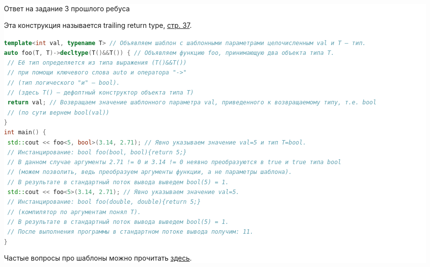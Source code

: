 Ответ на задание 3 прошлого ребуса

Эта конструкция называется trailing return type, [стр. 37](https://github.com/LLlKuIIeP/Cplusplus/blob/master/Books/Скотт%20Мейерс%20-%20Эффективный%20и%20современный%20С%2B%2B.%2042%20рекомендации%20по%20использованию%20C%2B%2B11%20и%20C%2B%2B14.pdf).

```cpp
template<int val, typename T> // Объявляем шаблон с шаблонными параметрами целочисленным val и T — тип.
auto foo(T, T)->decltype(T()&&T()) { // Объявляем функцию foo, принимающую два объекта типа T.
 // Её тип определяется из типа выражения (T()&&T())
 // при помощи ключевого слова auto и оператора "->"
 // (тип логического "и" — bool).
 // (здесь T() — дефолтный конструктор объекта типа T)
 return val; // Возвращаем значение шаблонного параметра val, приведенного к возвращаемому типу, т.е. bool
 // (по сути вернем bool(val))
}
int main() {
 std::cout << foo<5, bool>(3.14, 2.71); // Явно указываем значение val=5 и тип T=bool.
 // Инстанцирование: bool foo(bool, bool){return 5;}
 // В данном случае аргументы 2.71 != 0 и 3.14 != 0 неявно преобразуются в true и true типа bool
 // (можем позволить, ведь преобразуем аргументы функции, а не параметры шаблона).
 // В результате в стандартный поток вывода выведем bool(5) = 1.
 std::cout << foo<5>(3.14, 2.71); // Явно указываем значение val=5.
 // Инстанцирование: bool foo(double, double){return 5;}
 // (компилятор по аргументам понял T).
 // В результате в стандартный поток вывода выведем bool(5) = 1.
 // После выполнения программы в стандартном потоке вывода получим: 11.
}
```

Частые вопросы про шаблоны можно прочитать [здесь](https://isocpp.org/wiki/faq/templates#template-specialization-example).